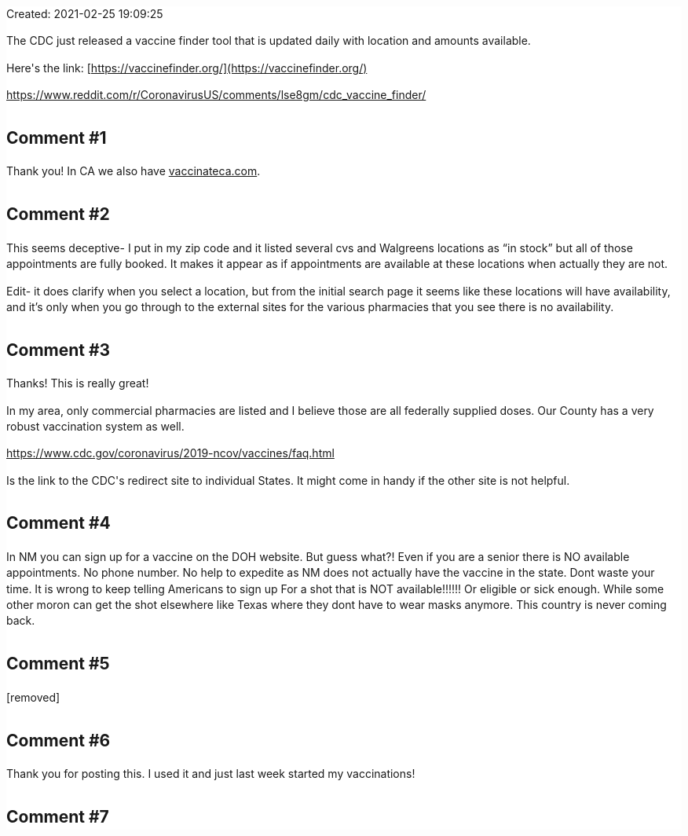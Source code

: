 
Created: 2021-02-25 19:09:25

The CDC just released a vaccine finder tool that is updated daily with location and amounts available.

Here's the link: [https://vaccinefinder.org/](https://vaccinefinder.org/)

https://www.reddit.com/r/CoronavirusUS/comments/lse8gm/cdc_vaccine_finder/
## Comment #1


Thank you!  In CA we also have [vaccinateca.com](https://www.vaccinateca.com).
## Comment #2


This seems deceptive- I put in my zip code and it listed several cvs and Walgreens locations as “in stock” but all of those appointments are fully booked. It makes it appear as if appointments are available at these locations when actually they are not.

Edit- it does clarify when you select a location, but from the initial search page it seems like these locations will have availability, and it’s only when you go through to the external sites for the various pharmacies that you see there is no availability.
## Comment #3


Thanks!  This is really great!  

In my area, only commercial pharmacies are listed and I believe those are all federally supplied doses.  Our County has a very robust vaccination system as well.

https://www.cdc.gov/coronavirus/2019-ncov/vaccines/faq.html

Is the link to the CDC's redirect site to individual States.  It might come in handy if the other site is not helpful.
## Comment #4


In NM you can sign up for a vaccine on the DOH website. But guess what?! Even if you are a senior there is NO available appointments. No phone number. No help to expedite as NM does not actually have the vaccine in the state. Dont waste your time. It is wrong to keep telling Americans to sign up
For a shot that is NOT available!!!!!! Or eligible or sick enough. While some other moron can get the shot elsewhere like Texas where they dont have to wear masks anymore. This country is never coming back.
## Comment #5


[removed]
## Comment #6


Thank you for posting this. I used it and just last week started my vaccinations!
## Comment #7
